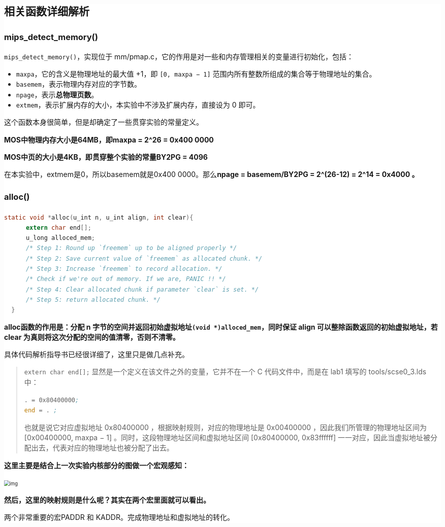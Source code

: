 ## 相关函数详细解析

### mips_detect_memory()

`mips_detect_memory()`，实现位于 mm/pmap.c，它的作用是对一些和内存管理相关的变量进行初始化，包括：

- `maxpa`，它的含义是物理地址的最大值 +1，即 `[0, maxpa − 1]` 范围内所有整数所组成的集合等于物理地址的集合。
- `basemem`，表示物理内存对应的字节数。
- `npage`，表示**总物理页数**。
- `extmem`，表示扩展内存的大小，本实验中不涉及扩展内存，直接设为 0 即可。

这个函数本身很简单，但是却确定了一些贯穿实验的常量定义。

**MOS中物理内存大小是64MB，即maxpa = 2^26 = 0x400 0000**

**MOS中页的大小是4KB，即贯穿整个实验的常量BY2PG = 4096**

在本实验中，extmem是0，所以basemem就是0x400 0000。那么**npage = basemem/BY2PG = 2^(26-12) = 2^14 = 0x4000 。**

### alloc()

```c
static void *alloc(u_int n, u_int align, int clear){
      extern char end[];
      u_long alloced_mem;
      /* Step 1: Round up `freemem` up to be aligned properly */
      /* Step 2: Save current value of `freemem` as allocated chunk. */
      /* Step 3: Increase `freemem` to record allocation. */
      /* Check if we're out of memory. If we are, PANIC !! */ 
      /* Step 4: Clear allocated chunk if parameter `clear` is set. */
      /* Step 5: return allocated chunk. */
  }
```

**alloc函数的作用是：分配 n 字节的空间并返回初始虚拟地址`(void *)alloced_mem`，同时保证 align 可以整除函数返回的初始虚拟地址，若 clear 为真则将这次分配的空间的值清零，否则不清零。**

具体代码解析指导书已经很详细了，这里只是做几点补充。

>`extern char end[];` 显然是一个定义在该文件之外的变量，它并不在一个 C 代码文件中，而是在 lab1 填写的 tools/scse0_3.lds 中：
>
>```asm
> . = 0x80400000;
> end = . ;
>```
>
>也就是说它对应虚拟地址 0x80400000 ，根据映射规则，对应的物理地址是 0x00400000 ，因此我们所管理的物理地址区间为 [0x00400000, maxpa − 1] 。同时，这段物理地址区间和虚拟地址区间 [0x80400000, 0x83ffffff] 一一对应，因此当虚拟地址被分配出去，代表对应的物理地址也被分配了出去。

**这里主要是结合上一次实验内核部分的图做一个宏观感知：**

<img src="地址解析.png" alt="img" style="zoom:67%;" />

**然后，这里的映射规则是什么呢？其实在两个宏里面就可以看出。**

两个非常重要的宏PADDR 和 KADDR。完成物理地址和虚拟地址的转化。
